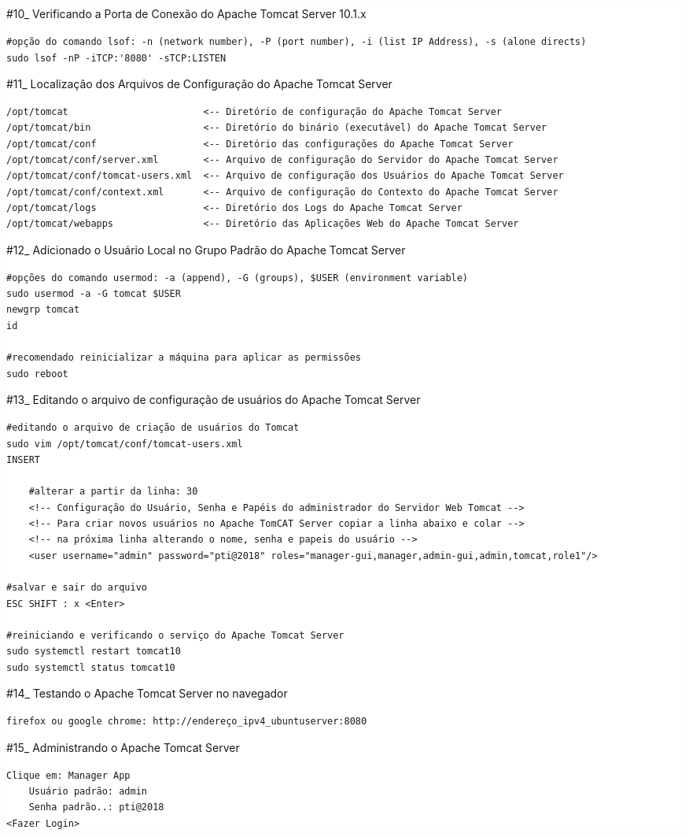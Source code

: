 #10_ Verificando a Porta de Conexão do Apache Tomcat Server 10.1.x<br>

	#opção do comando lsof: -n (network number), -P (port number), -i (list IP Address), -s (alone directs)
	sudo lsof -nP -iTCP:'8080' -sTCP:LISTEN

#11_ Localização dos Arquivos de Configuração do Apache Tomcat Server<br>

	/opt/tomcat                        <-- Diretório de configuração do Apache Tomcat Server
	/opt/tomcat/bin                    <-- Diretório do binário (executável) do Apache Tomcat Server
	/opt/tomcat/conf                   <-- Diretório das configurações do Apache Tomcat Server
	/opt/tomcat/conf/server.xml        <-- Arquivo de configuração do Servidor do Apache Tomcat Server
	/opt/tomcat/conf/tomcat-users.xml  <-- Arquivo de configuração dos Usuários do Apache Tomcat Server
	/opt/tomcat/conf/context.xml       <-- Arquivo de configuração do Contexto do Apache Tomcat Server
	/opt/tomcat/logs                   <-- Diretório dos Logs do Apache Tomcat Server
	/opt/tomcat/webapps                <-- Diretório das Aplicações Web do Apache Tomcat Server

#12_ Adicionado o Usuário Local no Grupo Padrão do Apache Tomcat Server<br>

	#opções do comando usermod: -a (append), -G (groups), $USER (environment variable)
	sudo usermod -a -G tomcat $USER
	newgrp tomcat
	id
	
	#recomendado reinicializar a máquina para aplicar as permissões
	sudo reboot

#13_ Editando o arquivo de configuração de usuários do Apache Tomcat Server

	#editando o arquivo de criação de usuários do Tomcat
	sudo vim /opt/tomcat/conf/tomcat-users.xml
	INSERT

		#alterar a partir da linha: 30
		<!-- Configuração do Usuário, Senha e Papéis do administrador do Servidor Web Tomcat -->
		<!-- Para criar novos usuários no Apache TomCAT Server copiar a linha abaixo e colar -->
		<!-- na próxima linha alterando o nome, senha e papeis do usuário -->
		<user username="admin" password="pti@2018" roles="manager-gui,manager,admin-gui,admin,tomcat,role1"/>

	#salvar e sair do arquivo
	ESC SHIFT : x <Enter>

	#reiniciando e verificando o serviço do Apache Tomcat Server
	sudo systemctl restart tomcat10
	sudo systemctl status tomcat10

#14_ Testando o Apache Tomcat Server no navegador<br>

	firefox ou google chrome: http://endereço_ipv4_ubuntuserver:8080

#15_ Administrando o Apache Tomcat Server<br>

	Clique em: Manager App
		Usuário padrão: admin
		Senha padrão..: pti@2018
	<Fazer Login>
